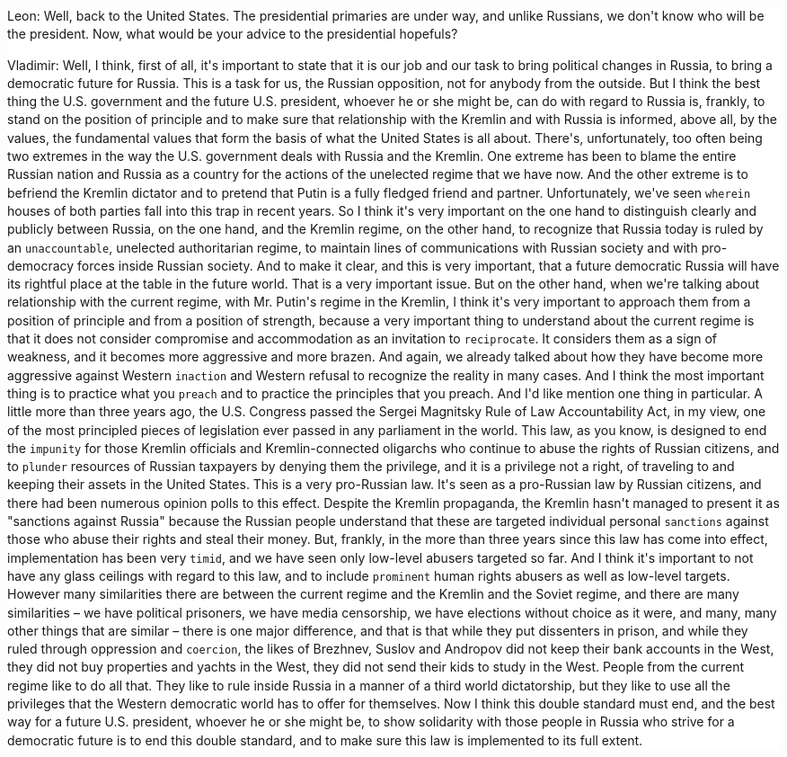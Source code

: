 
Leon: Well, back to the United States. The presidential primaries are under way, and unlike Russians, we don't know who will be the president. Now, what would be your advice to the presidential hopefuls? 

Vladimir: Well, I think, first of all, it's important to state that it is our job and our task to bring political changes in Russia, to bring a democratic future for Russia. This is a task for us, the Russian opposition, not for anybody from the outside. But I think the best thing the U.S. government and the future U.S. president, whoever he or she might be, can do with regard to Russia is, frankly, to stand on the position of principle and to make sure that relationship with the Kremlin and with Russia is informed, above all, by the values, the fundamental values that form the basis of what the United States is all about. There's, unfortunately, too often being two extremes in the way the U.S. government deals with Russia and the Kremlin. One extreme has been to blame the entire Russian nation and Russia as a country for the actions of the unelected regime that we have now. And the other extreme is to befriend the Kremlin dictator and to pretend that Putin is a fully fledged friend and partner. Unfortunately, we've seen `wherein` houses of both parties fall into this trap in recent years. So I think it's very important on the one hand to distinguish clearly and publicly between Russia, on the one hand, and the Kremlin regime, on the other hand, to recognize that Russia today is ruled by an `unaccountable`, unelected authoritarian regime, to maintain lines of communications with Russian society and with pro-democracy forces inside Russian society. And to make it clear, and this is very important, that a future democratic Russia will have its rightful place at the table in the future world. That is a very important issue. But on the other hand, when we're talking about relationship with the current regime, with Mr. Putin's regime in the Kremlin, I think it's very important to approach them from a position of principle and from a position of strength, because a very important thing to understand about the current regime is that it does not consider compromise and accommodation as an invitation to `reciprocate`. It considers them as a sign of weakness, and it becomes more aggressive and more brazen. And again, we already talked about how they have become more aggressive against Western `inaction` and Western refusal to recognize the reality in many cases. And I think the most important thing is to practice what you `preach` and to practice the principles that you preach. And I'd like mention one thing in particular. A little more than three years ago, the U.S. Congress passed the Sergei Magnitsky Rule of Law Accountability Act, in my view, one of the most principled pieces of legislation ever passed in any parliament in the world. This law, as you know, is designed to end the `impunity` for those Kremlin officials and Kremlin-connected oligarchs who continue to abuse the rights of Russian citizens, and to `plunder` resources of Russian taxpayers by denying them the privilege, and it is a privilege not a right, of traveling to and keeping their assets in the United States. This is a very pro-Russian law. It's seen as a pro-Russian law by Russian citizens, and there had been numerous opinion polls to this effect. Despite the Kremlin propaganda, the Kremlin hasn't managed to present it as "sanctions against Russia" because the Russian people understand that these are targeted individual personal `sanctions` against those who abuse their rights and steal their money. But, frankly, in the more than three years since this law has come into effect, implementation has been very `timid`, and we have seen only low-level abusers targeted so far. And I think it's important to not have any glass ceilings with regard to this law, and to include `prominent` human rights abusers as well as low-level targets. However many similarities there are between the current regime and the Kremlin and the Soviet regime, and there are many similarities – we have political prisoners, we have media censorship, we have elections without choice as it were, and many, many other things that are similar – there is one major difference, and that is that while they put dissenters in prison, and while they ruled through oppression and `coercion`, the likes of Brezhnev, Suslov and Andropov did not keep their bank accounts in the West, they did not buy properties and yachts in the West, they did not send their kids to study in the West. People from the current regime like to do all that. They like to rule inside Russia in a manner of a third world dictatorship, but they like to use all the privileges that the Western democratic world has to offer for themselves. Now I think this double standard must end, and the best way for a future U.S. president, whoever he or she might be, to show solidarity with those people in Russia who strive for a democratic future is to end this double standard, and to make sure this law is implemented to its full extent. 
